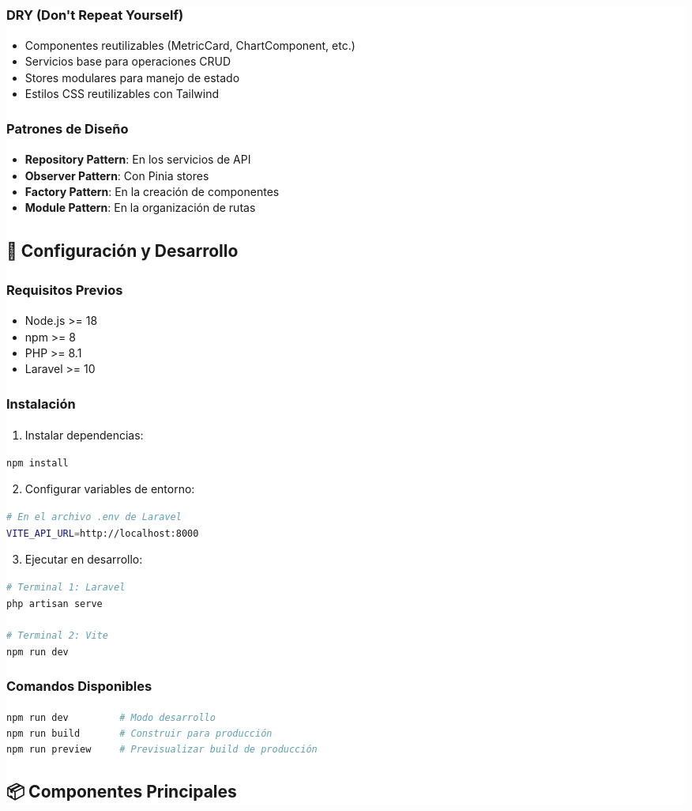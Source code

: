 ### DRY (Don't Repeat Yourself)

- Componentes reutilizables (MetricCard, ChartComponent, etc.)
- Servicios base para operaciones CRUD
- Stores modulares para manejo de estado
- Estilos CSS reutilizables con Tailwind

### Patrones de Diseño

- **Repository Pattern**: En los servicios de API
- **Observer Pattern**: Con Pinia stores
- **Factory Pattern**: En la creación de componentes
- **Module Pattern**: En la organización de rutas

## 🔧 Configuración y Desarrollo

### Requisitos Previos

- Node.js >= 18
- npm >= 8
- PHP >= 8.1
- Laravel >= 10

### Instalación

1. Instalar dependencias:
```bash
npm install
```

2. Configurar variables de entorno:
```bash
# En el archivo .env de Laravel
VITE_API_URL=http://localhost:8000
```

3. Ejecutar en desarrollo:
```bash
# Terminal 1: Laravel
php artisan serve

# Terminal 2: Vite
npm run dev
```

### Comandos Disponibles

```bash
npm run dev         # Modo desarrollo
npm run build       # Construir para producción
npm run preview     # Previsualizar build de producción
```

## 📦 Componentes Principales

